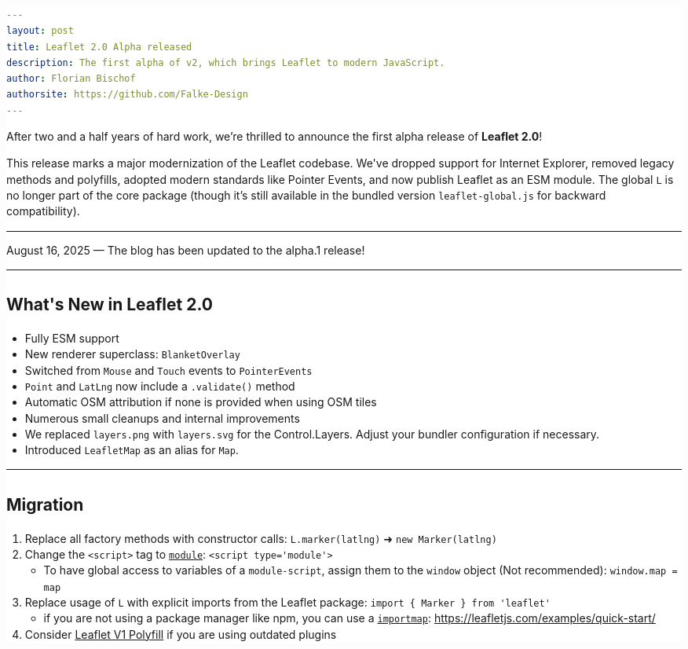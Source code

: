 ```yaml
---
layout: post
title: Leaflet 2.0 Alpha released
description: The first alpha of v2, which brings Leaflet to modern JavaScript.
author: Florian Bischof
authorsite: https://github.com/Falke-Design
---
```


After two and a half years of hard work, we’re thrilled to announce the first alpha release of **Leaflet 2.0**!

This release marks a major modernization of the Leaflet codebase. We've dropped support for Internet Explorer, removed legacy methods and polyfills, adopted modern standards like Pointer Events, and now publish Leaflet as an ESM module. The global `L` is no longer part of the core package (though it’s still available in the bundled version `leaflet-global.js` for backward compatibility).

---

<div class="announcement">August 16, 2025 — The blog has been updated to the alpha.1 release!</div>

---

## What's New in Leaflet 2.0

- Fully ESM support
- New renderer superclass: `BlanketOverlay`
- Switched from `Mouse` and `Touch` events to `PointerEvents`
- `Point` and `LatLng` now include a `.validate()` method
- Automatic OSM attribution if none is provided when using OSM tiles
- Numerous small cleanups and internal improvements
- We replaced `layers.png` with `layers.svg` for the Control.Layers. Adjust your bundler configuration if necessary.
- Introduced `LeafletMap` as an alias for `Map`.

---

## Migration

1. Replace all factory methods with constructor calls: `L.marker(latlng)` ➜ `new Marker(latlng)`
2. Change the `<script>` tag to [`module`](https://developer.mozilla.org/en-US/docs/Web/HTML/Reference/Elements/script#module): `<script type='module'>`
    - To have global access to variables of a `module-script`, assign them to the `window` object (Not recommended): `window.map = map` 
3. Replace usage of `L` with explicit imports from the Leaflet package: `import { Marker } from 'leaflet'`
    - if you are not using a package manager like npm, you can use a [`importmap`](https://developer.mozilla.org/en-US/docs/Web/HTML/Reference/Elements/script/type/importmap): https://leafletjs.com/examples/quick-start/
5. Consider [Leaflet V1 Polyfill](https://github.com/Falke-Design/Leaflet-V1-polyfill) if you are using outdated plugins
